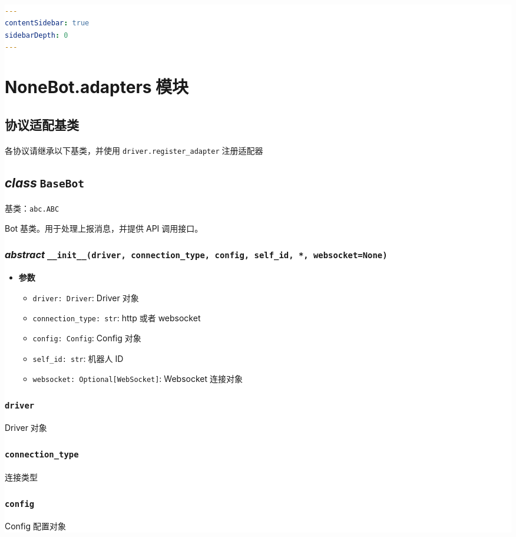 ```yaml
---
contentSidebar: true
sidebarDepth: 0
---
```


# NoneBot.adapters 模块

## 协议适配基类

各协议请继承以下基类，并使用 `driver.register_adapter` 注册适配器


## _class_ `BaseBot`

基类：`abc.ABC`

Bot 基类。用于处理上报消息，并提供 API 调用接口。


### _abstract_ `__init__(driver, connection_type, config, self_id, *, websocket=None)`


* **参数**

    
    * `driver: Driver`: Driver 对象


    * `connection_type: str`: http 或者 websocket


    * `config: Config`: Config 对象


    * `self_id: str`: 机器人 ID


    * `websocket: Optional[WebSocket]`: Websocket 连接对象



### `driver`

Driver 对象


### `connection_type`

连接类型


### `config`

Config 配置对象

